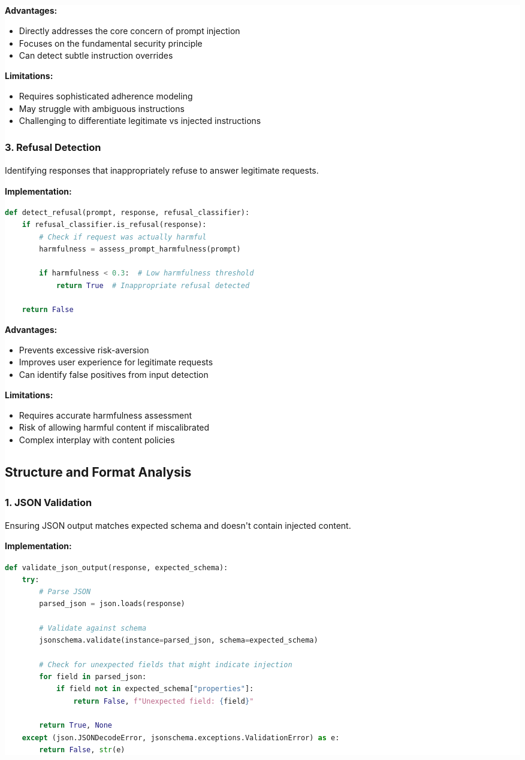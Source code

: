 **Advantages:**

- Directly addresses the core concern of prompt injection
- Focuses on the fundamental security principle
- Can detect subtle instruction overrides

**Limitations:**

- Requires sophisticated adherence modeling
- May struggle with ambiguous instructions
- Challenging to differentiate legitimate vs injected instructions

### 3. Refusal Detection

Identifying responses that inappropriately refuse to answer legitimate requests.

**Implementation:**

```python
def detect_refusal(prompt, response, refusal_classifier):
    if refusal_classifier.is_refusal(response):
        # Check if request was actually harmful
        harmfulness = assess_prompt_harmfulness(prompt)

        if harmfulness < 0.3:  # Low harmfulness threshold
            return True  # Inappropriate refusal detected

    return False
```

**Advantages:**

- Prevents excessive risk-aversion
- Improves user experience for legitimate requests
- Can identify false positives from input detection

**Limitations:**

- Requires accurate harmfulness assessment
- Risk of allowing harmful content if miscalibrated
- Complex interplay with content policies

## Structure and Format Analysis

### 1. JSON Validation

Ensuring JSON output matches expected schema and doesn't contain injected content.

**Implementation:**

```python
def validate_json_output(response, expected_schema):
    try:
        # Parse JSON
        parsed_json = json.loads(response)

        # Validate against schema
        jsonschema.validate(instance=parsed_json, schema=expected_schema)

        # Check for unexpected fields that might indicate injection
        for field in parsed_json:
            if field not in expected_schema["properties"]:
                return False, f"Unexpected field: {field}"

        return True, None
    except (json.JSONDecodeError, jsonschema.exceptions.ValidationError) as e:
        return False, str(e)
```
